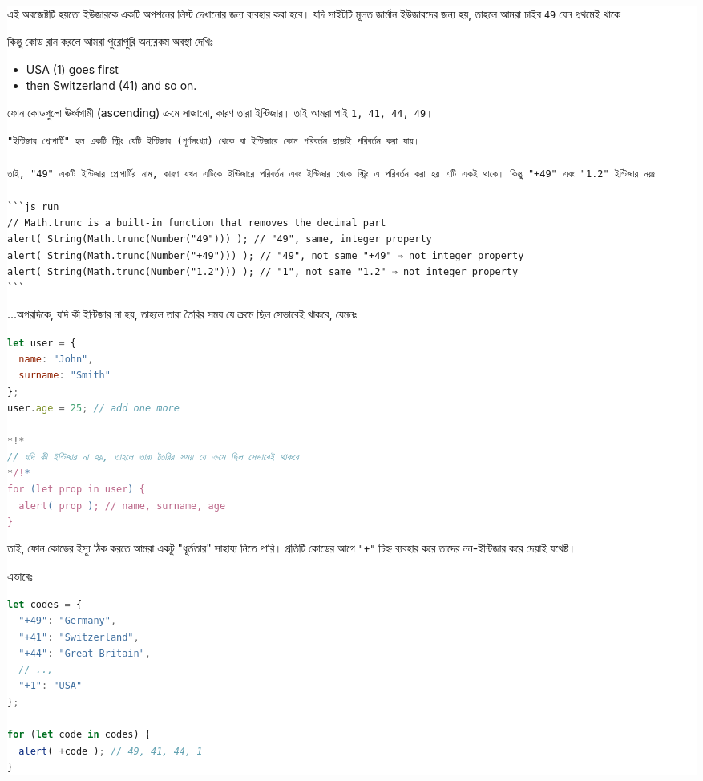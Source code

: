 এই অবজেক্টটি হয়তো ইউজারকে একটি অপশনের লিস্ট দেখানোর জন্য ব্যবহার করা হবে। যদি সাইটটি মূলত জার্মান ইউজারদের জন্য হয়, তাহলে আমরা চাইব `49` যেন প্রথমেই থাকে।

কিন্তু কোড রান করলে আমরা পুরোপুরি অন্যরকম অবস্থা দেখিঃ

- USA (1) goes first
- then Switzerland (41) and so on.

ফোন কোডগুলো ঊর্ধ্বগামী (ascending) ক্রমে সাজানো, কারণ তারা ইন্টিজার। তাই আমরা পাই `1, 41, 44, 49`।

````smart header="ইন্টিজার প্রোপার্টি?"
"ইন্টিজার প্রোপার্টি" হল একটি স্ট্রিং যেটি ইন্টিজার (পূর্ণসংখ্যা) থেকে বা ইন্টিজারে কোন পরিবর্তন ছাড়াই পরিবর্তন করা যায়।

তাই, "49" একটি ইন্টিজার প্রোপার্টির নাম, কারণ যখন এটিকে ইন্টিজারে পরিবর্তন এবং ইন্টিজার থেকে স্ট্রিং এ পরিবর্তন করা হয় এটি একই থাকে। কিন্তু "+49" এবং "1.2" ইন্টিজার নয়ঃ

```js run
// Math.trunc is a built-in function that removes the decimal part
alert( String(Math.trunc(Number("49"))) ); // "49", same, integer property
alert( String(Math.trunc(Number("+49"))) ); // "49", not same "+49" ⇒ not integer property
alert( String(Math.trunc(Number("1.2"))) ); // "1", not same "1.2" ⇒ not integer property
```
````

...অপরদিকে, যদি কী ইন্টিজার না হয়, তাহলে তারা তৈরির সময় যে ক্রমে ছিল সেভাবেই থাকবে, যেমনঃ

```js run
let user = {
  name: "John",
  surname: "Smith"
};
user.age = 25; // add one more

*!*
// যদি কী ইন্টিজার না হয়, তাহলে তারা তৈরির সময় যে ক্রমে ছিল সেভাবেই থাকবে
*/!*
for (let prop in user) {
  alert( prop ); // name, surname, age
}
```

তাই, ফোন কোডের ইস্যু ঠিক করতে আমরা একটু "ধূর্ততার" সাহায্য নিতে পারি। প্রতিটি কোডের আগে `"+"` চিহ্ন ব্যবহার করে তাদের নন-ইন্টিজার করে দেয়াই যথেষ্ট।

এভাবেঃ

```js run
let codes = {
  "+49": "Germany",
  "+41": "Switzerland",
  "+44": "Great Britain",
  // ..,
  "+1": "USA"
};

for (let code in codes) {
  alert( +code ); // 49, 41, 44, 1
}
```
